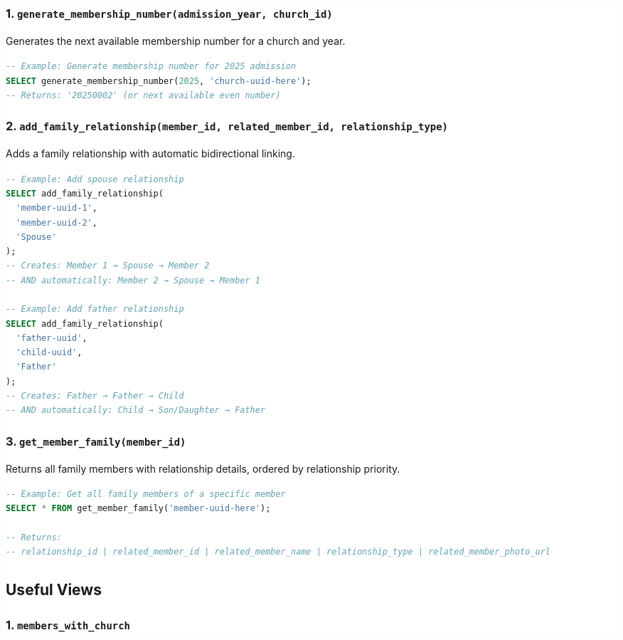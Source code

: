 ### 1. `generate_membership_number(admission_year, church_id)`

Generates the next available membership number for a church and year.

```sql
-- Example: Generate membership number for 2025 admission
SELECT generate_membership_number(2025, 'church-uuid-here');
-- Returns: '20250002' (or next available even number)
```

### 2. `add_family_relationship(member_id, related_member_id, relationship_type)`

Adds a family relationship with automatic bidirectional linking.

```sql
-- Example: Add spouse relationship
SELECT add_family_relationship(
  'member-uuid-1',
  'member-uuid-2',
  'Spouse'
);
-- Creates: Member 1 → Spouse → Member 2
-- AND automatically: Member 2 → Spouse → Member 1

-- Example: Add father relationship
SELECT add_family_relationship(
  'father-uuid',
  'child-uuid',
  'Father'
);
-- Creates: Father → Father → Child
-- AND automatically: Child → Son/Daughter → Father
```

### 3. `get_member_family(member_id)`

Returns all family members with relationship details, ordered by relationship priority.

```sql
-- Example: Get all family members of a specific member
SELECT * FROM get_member_family('member-uuid-here');

-- Returns:
-- relationship_id | related_member_id | related_member_name | relationship_type | related_member_photo_url
```

## Useful Views

### 1. `members_with_church`
